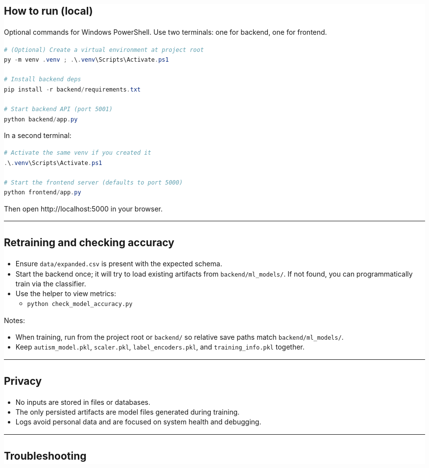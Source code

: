 
## How to run (local)

Optional commands for Windows PowerShell. Use two terminals: one for backend, one for frontend.

```powershell
# (Optional) Create a virtual environment at project root
py -m venv .venv ; .\.venv\Scripts\Activate.ps1

# Install backend deps
pip install -r backend/requirements.txt

# Start backend API (port 5001)
python backend/app.py
```

In a second terminal:

```powershell
# Activate the same venv if you created it
.\.venv\Scripts\Activate.ps1

# Start the frontend server (defaults to port 5000)
python frontend/app.py
```

Then open http://localhost:5000 in your browser.

---

## Retraining and checking accuracy

- Ensure `data/expanded.csv` is present with the expected schema.
- Start the backend once; it will try to load existing artifacts from `backend/ml_models/`. If not found, you can programmatically train via the classifier.
- Use the helper to view metrics:
  - `python check_model_accuracy.py`

Notes:
- When training, run from the project root or `backend/` so relative save paths match `backend/ml_models/`.
- Keep `autism_model.pkl`, `scaler.pkl`, `label_encoders.pkl`, and `training_info.pkl` together.

---

## Privacy

- No inputs are stored in files or databases.
- The only persisted artifacts are model files generated during training.
- Logs avoid personal data and are focused on system health and debugging.

---

## Troubleshooting
